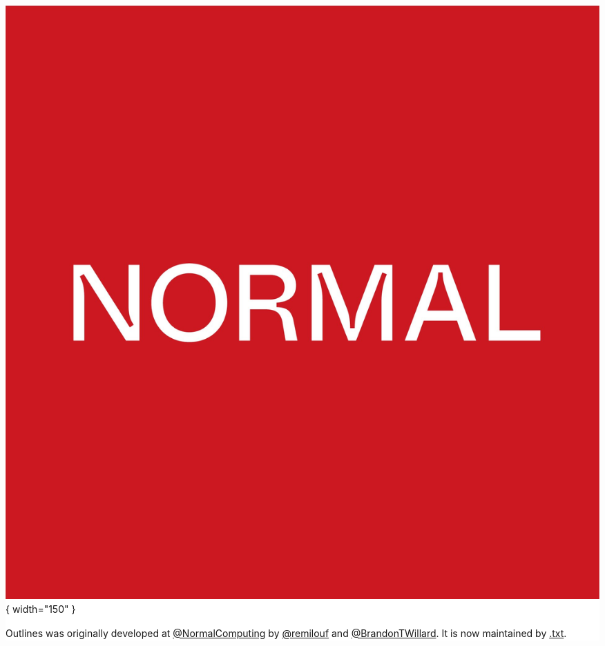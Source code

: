   ![Normal Computing logo](assets/images/normal_computing.jpg){ width="150" }
  </a>
</figure>

</div>

Outlines was originally developed at [@NormalComputing](https://twitter.com/NormalComputing) by [@remilouf](https://twitter.com/remilouf) and [@BrandonTWillard](https://twitter.com/BrandonTWillard). It is now maintained by [.txt](https://dottxt.co).
